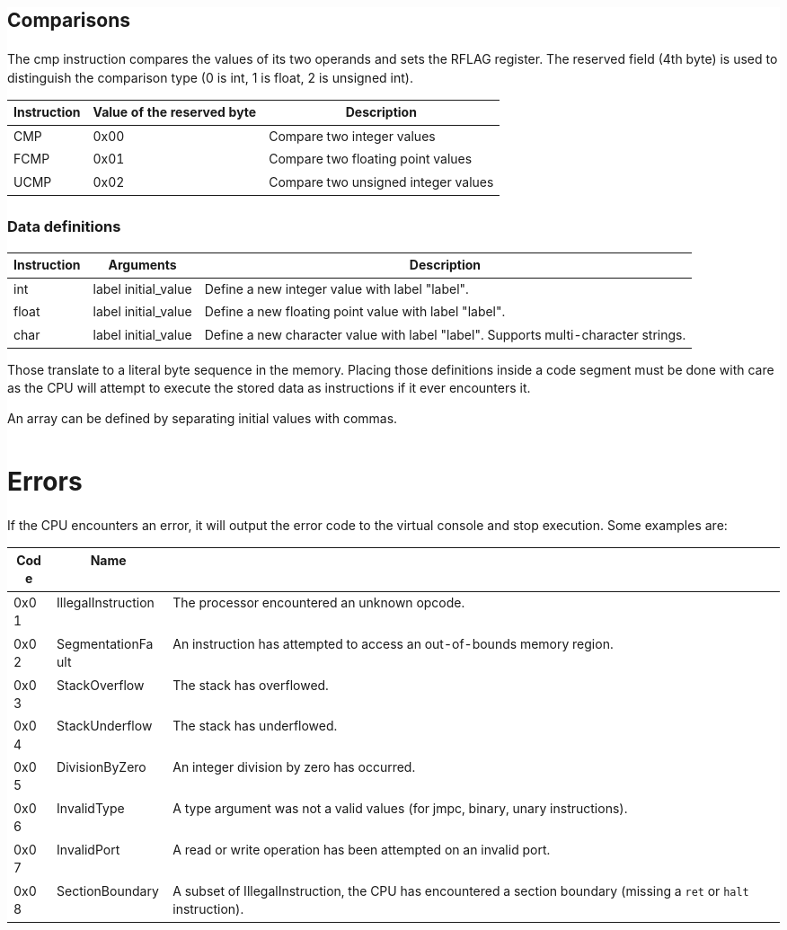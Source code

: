 ## Comparisons
The cmp instruction compares the values of its two operands and sets the RFLAG register.
The reserved field (4th byte) is used to distinguish the comparison type (0 is int, 1 is float, 2 is unsigned int).

| Instruction | Value of the reserved byte | Description                                           |
|-------------|---------------------------|-------------------------------------------------------|
| CMP         | 0x00                      | Compare two integer values                            |
| FCMP        | 0x01                      | Compare two floating point values                     |
| UCMP        | 0x02                      | Compare two unsigned integer values                   |

### Data definitions
| Instruction | Arguments           | Description                                                                        |
|-------------|---------------------|------------------------------------------------------------------------------------|
| int         | label initial_value | Define a new integer value with label "label".                                     |
| float       | label initial_value | Define a new floating point value with label "label".                              |
| char        | label initial_value | Define a new character value with label "label". Supports multi-character strings. |

Those translate to a literal byte sequence in the memory.
Placing those definitions inside a code segment must be done with care as the CPU will attempt to execute the stored data as instructions if it ever encounters it.

An array can be defined by separating initial values with commas.


# Errors
If the CPU encounters an error, it will output the error code to the virtual console and stop execution. Some examples are:

| Code | Name               |                                                                                                                     |
|------|--------------------|---------------------------------------------------------------------------------------------------------------------|
| 0x01 | IllegalInstruction | The processor encountered an unknown opcode.                                                                        |
| 0x02 | SegmentationFault  | An instruction has attempted to access an out-of-bounds memory region.                                              |
| 0x03 | StackOverflow      | The stack has overflowed.                                                                                           |
| 0x04 | StackUnderflow     | The stack has underflowed.                                                                                          |
| 0x05 | DivisionByZero     | An integer division by zero has occurred.                                                                           |
| 0x06 | InvalidType        | A type argument was not a valid values (for jmpc, binary, unary instructions).                                      |
| 0x07 | InvalidPort        | A read or write operation has been attempted on an invalid port.                                                    |
| 0x08 | SectionBoundary    | A subset of IllegalInstruction, the CPU has encountered a section boundary (missing a `ret` or `halt` instruction). |

